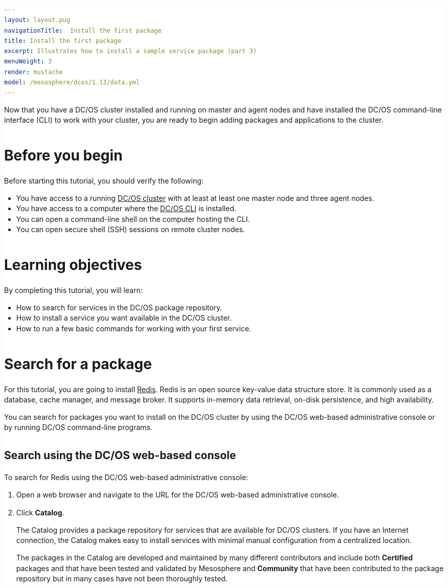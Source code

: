 ```yaml
---
layout: layout.pug
navigationTitle:  Install the first package
title: Install the first package
excerpt: Illustrates how to install a sample service package (part 3)
menuWeight: 3
render: mustache
model: /mesosphere/dcos/1.13/data.yml
---
```

Now that you have a DC/OS cluster installed and running on master and agent nodes and have installed the DC/OS command-line interface (CLI) to work with your cluster, you are ready to begin adding packages and applications to the cluster.

# Before you begin
Before starting this tutorial, you should verify the following:
- You have access to a running [DC/OS cluster](../start-here/) with at least at least one master node and three agent nodes.
- You have access to a computer where the [DC/OS CLI](../cli/) is installed.
- You can open a command-line shell on the computer hosting the CLI.
- You can open secure shell (SSH) sessions on remote cluster nodes. 


# Learning objectives
By completing this tutorial, you will learn:
- How to search for services in the DC/OS package repository.
- How to install a service you want available in the DC/OS cluster.
- How to run a few basic commands for working with your first service.

# Search for a package
For this tutorial, you are going to install [Redis](https://redislabs.com/). Redis is an open source key-value data structure store. It is commonly used as a database, cache manager, and message broker. It supports in-memory data retrieval, on-disk persistence, and high availability.

You can search for packages you want to install on the DC/OS cluster by using the DC/OS web-based administrative console or by running DC/OS command-line programs.

## Search using the DC/OS web-based console
To search for Redis using the DC/OS web-based administrative console:
1. Open a web browser and navigate to the URL for the DC/OS web-based administrative console. 

1. Click **Catalog**.

    The Catalog provides a package repository for services that are available for DC/OS clusters. If you have an Internet connection, the Catalog makes easy to install services with minimal manual configuration from a centralized location. 
    
    The packages in the Catalog are developed and maintained by many different contributors and include both **Certified** packages and that have been tested and validated by Mesosphere and **Community** that have been contributed to the package repository but in many cases have not been thoroughly tested.
